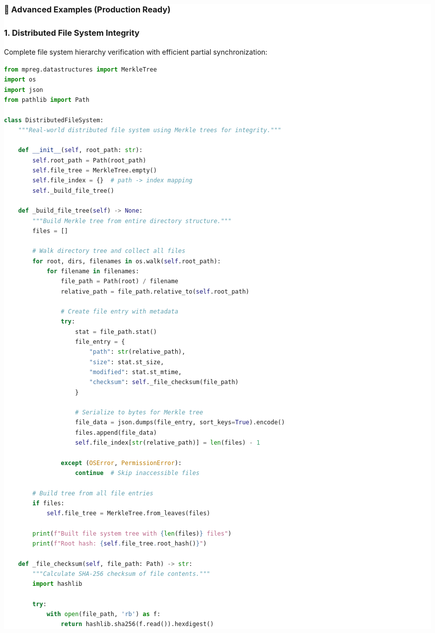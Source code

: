 
### 🏢 Advanced Examples (Production Ready)

### 1. Distributed File System Integrity

Complete file system hierarchy verification with efficient partial synchronization:

```python
from mpreg.datastructures import MerkleTree
import os
import json
from pathlib import Path

class DistributedFileSystem:
    """Real-world distributed file system using Merkle trees for integrity."""

    def __init__(self, root_path: str):
        self.root_path = Path(root_path)
        self.file_tree = MerkleTree.empty()
        self.file_index = {}  # path -> index mapping
        self._build_file_tree()

    def _build_file_tree(self) -> None:
        """Build Merkle tree from entire directory structure."""
        files = []

        # Walk directory tree and collect all files
        for root, dirs, filenames in os.walk(self.root_path):
            for filename in filenames:
                file_path = Path(root) / filename
                relative_path = file_path.relative_to(self.root_path)

                # Create file entry with metadata
                try:
                    stat = file_path.stat()
                    file_entry = {
                        "path": str(relative_path),
                        "size": stat.st_size,
                        "modified": stat.st_mtime,
                        "checksum": self._file_checksum(file_path)
                    }

                    # Serialize to bytes for Merkle tree
                    file_data = json.dumps(file_entry, sort_keys=True).encode()
                    files.append(file_data)
                    self.file_index[str(relative_path)] = len(files) - 1

                except (OSError, PermissionError):
                    continue  # Skip inaccessible files

        # Build tree from all file entries
        if files:
            self.file_tree = MerkleTree.from_leaves(files)

        print(f"Built file system tree with {len(files)} files")
        print(f"Root hash: {self.file_tree.root_hash()}")

    def _file_checksum(self, file_path: Path) -> str:
        """Calculate SHA-256 checksum of file contents."""
        import hashlib

        try:
            with open(file_path, 'rb') as f:
                return hashlib.sha256(f.read()).hexdigest()
```